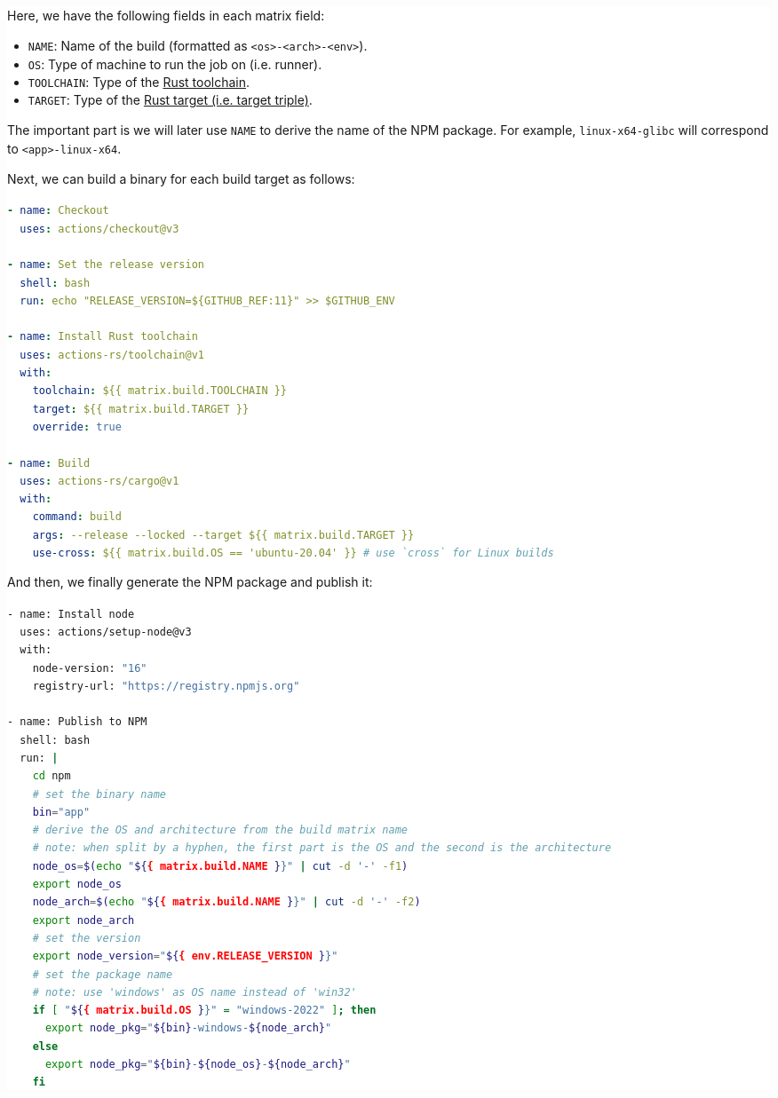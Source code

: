 Here, we have the following fields in each matrix field:

- `NAME`: Name of the build (formatted as `<os>-<arch>-<env>`).
- `OS`: Type of machine to run the job on (i.e. runner).
- `TOOLCHAIN`: Type of the [Rust toolchain](https://rust-lang.github.io/rustup/concepts/toolchains.html).
- `TARGET`: Type of the [Rust target (i.e. target triple)](https://doc.rust-lang.org/nightly/rustc/platform-support.html).

The important part is we will later use `NAME` to derive the name of the NPM package. For example, `linux-x64-glibc` will correspond to `<app>-linux-x64`.

Next, we can build a binary for each build target as follows:

```yml
- name: Checkout
  uses: actions/checkout@v3

- name: Set the release version
  shell: bash
  run: echo "RELEASE_VERSION=${GITHUB_REF:11}" >> $GITHUB_ENV

- name: Install Rust toolchain
  uses: actions-rs/toolchain@v1
  with:
    toolchain: ${{ matrix.build.TOOLCHAIN }}
    target: ${{ matrix.build.TARGET }}
    override: true

- name: Build
  uses: actions-rs/cargo@v1
  with:
    command: build
    args: --release --locked --target ${{ matrix.build.TARGET }}
    use-cross: ${{ matrix.build.OS == 'ubuntu-20.04' }} # use `cross` for Linux builds
```

And then, we finally generate the NPM package and publish it:

```sh
- name: Install node
  uses: actions/setup-node@v3
  with:
    node-version: "16"
    registry-url: "https://registry.npmjs.org"

- name: Publish to NPM
  shell: bash
  run: |
    cd npm
    # set the binary name
    bin="app"
    # derive the OS and architecture from the build matrix name
    # note: when split by a hyphen, the first part is the OS and the second is the architecture
    node_os=$(echo "${{ matrix.build.NAME }}" | cut -d '-' -f1)
    export node_os
    node_arch=$(echo "${{ matrix.build.NAME }}" | cut -d '-' -f2)
    export node_arch
    # set the version
    export node_version="${{ env.RELEASE_VERSION }}"
    # set the package name
    # note: use 'windows' as OS name instead of 'win32'
    if [ "${{ matrix.build.OS }}" = "windows-2022" ]; then
      export node_pkg="${bin}-windows-${node_arch}"
    else
      export node_pkg="${bin}-${node_os}-${node_arch}"
    fi
```